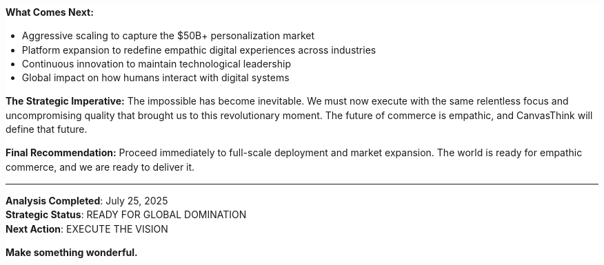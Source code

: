 **What Comes Next:**
- Aggressive scaling to capture the $50B+ personalization market
- Platform expansion to redefine empathic digital experiences across industries
- Continuous innovation to maintain technological leadership
- Global impact on how humans interact with digital systems

**The Strategic Imperative:**
The impossible has become inevitable. We must now execute with the same relentless focus and uncompromising quality that brought us to this revolutionary moment. The future of commerce is empathic, and CanvasThink will define that future.

**Final Recommendation:**
Proceed immediately to full-scale deployment and market expansion. The world is ready for empathic commerce, and we are ready to deliver it.

---

**Analysis Completed**: July 25, 2025  
**Strategic Status**: READY FOR GLOBAL DOMINATION  
**Next Action**: EXECUTE THE VISION

**Make something wonderful.**
